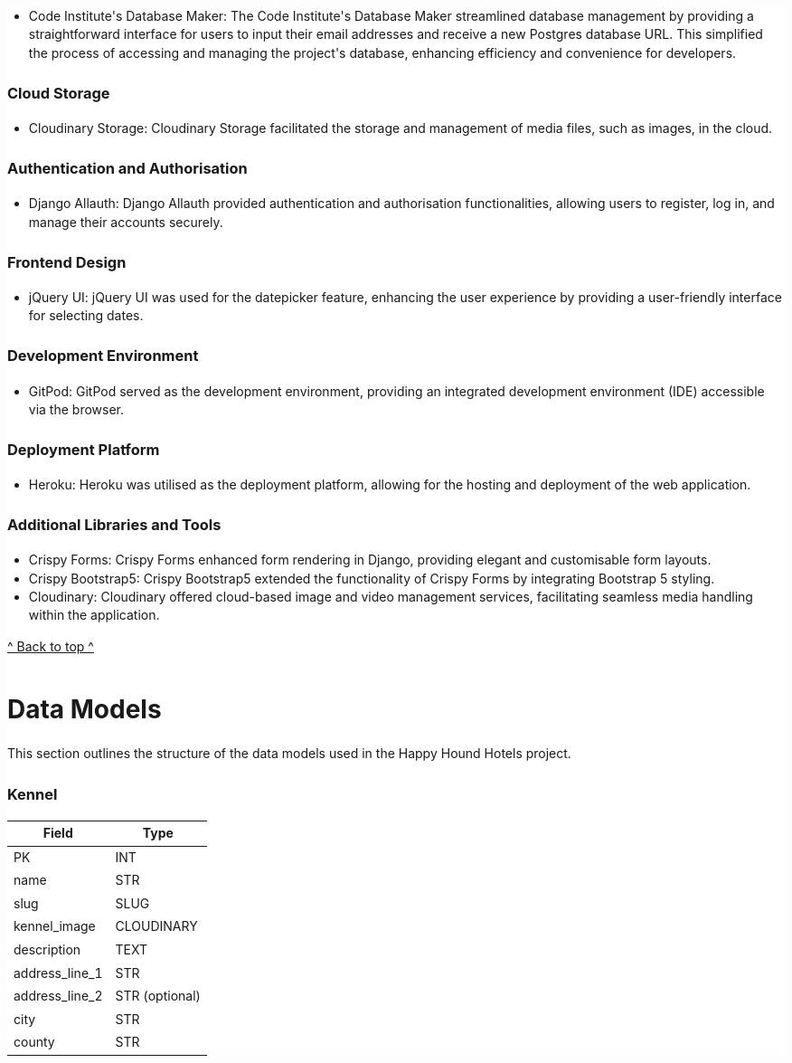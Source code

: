 - Code Institute's Database Maker: The Code Institute's Database Maker streamlined database management by providing a straightforward interface for users to input their email addresses and receive a new Postgres database URL. This simplified the process of accessing and managing the project's database, enhancing efficiency and convenience for developers.

### Cloud Storage

- Cloudinary Storage: Cloudinary Storage facilitated the storage and management of media files, such as images, in the cloud.

### Authentication and Authorisation

- Django Allauth: Django Allauth provided authentication and authorisation functionalities, allowing users to register, log in, and manage their accounts securely.

### Frontend Design

- jQuery UI: jQuery UI was used for the datepicker feature, enhancing the user experience by providing a user-friendly interface for selecting dates.

### Development Environment

- GitPod: GitPod served as the development environment, providing an integrated development environment (IDE) accessible via the browser.

### Deployment Platform

- Heroku: Heroku was utilised as the deployment platform, allowing for the hosting and deployment of the web application.

### Additional Libraries and Tools

- Crispy Forms: Crispy Forms enhanced form rendering in Django, providing elegant and customisable form layouts.
- Crispy Bootstrap5: Crispy Bootstrap5 extended the functionality of Crispy Forms by integrating Bootstrap 5 styling.
- Cloudinary: Cloudinary offered cloud-based image and video management services, facilitating seamless media handling within the application.

[^ Back to top ^](#happy-hound-hotels)


# Data Models

This section outlines the structure of the data models used in the Happy Hound Hotels project.

### Kennel

| Field          | Type          |
|----------------|---------------|
| PK             | INT           |
| name           | STR           |
| slug           | SLUG          |
| kennel_image   | CLOUDINARY    |
| description    | TEXT          |
| address_line_1 | STR           |
| address_line_2 | STR (optional)|
| city           | STR           |
| county         | STR           |